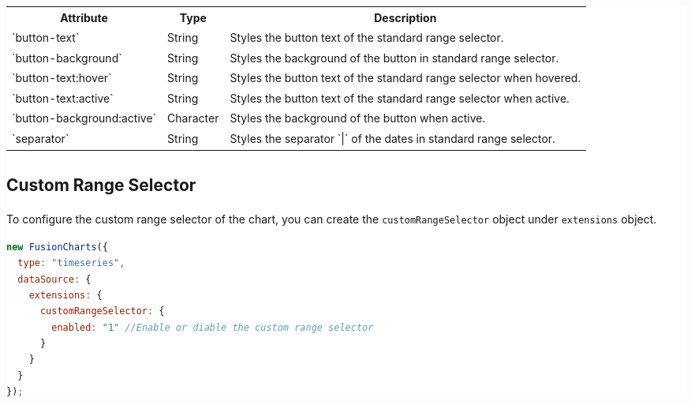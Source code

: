 <table>
	<tr>
		<th>Attribute</th>
		<th>Type</th>
		<th>Description</th>
	</tr>
	<tr>
		<td>`button-text`</td>
		<td>String</td>
		<td>Styles the button text of the standard range selector.</td>
	</tr>
	<tr>
		<td>`button-background`</td>
		<td>String</td>
		<td>Styles the background of the button in standard range selector.</td>
	</tr>
	<tr>
		<td>`button-text:hover`</td>
		<td>String</td>
		<td>Styles the button text of the standard range selector when hovered.</td>
	</tr>
	<tr>
		<td>`button-text:active`</td>
		<td>String</td>
		<td>Styles the button text of the standard range selector when active.</td>
	</tr>
	<tr>
		<td>`button-background:active`</td>
		<td>Character</td>
		<td>Styles the background of the button when active.</td>
	</tr>
	<tr>
		<td>`separator`</td>
		<td>String</td>
		<td>Styles the separator `|` of the dates in standard range selector.</td>
	</tr>
</table>

## Custom Range Selector

To configure the custom range selector of the chart, you can create the `customRangeSelector` object under `extensions` object.

```javascript
new FusionCharts({
  type: "timeseries",
  dataSource: {
    extensions: {
      customRangeSelector: {
        enabled: "1" //Enable or diable the custom range selector
      }
    }
  }
});
```
